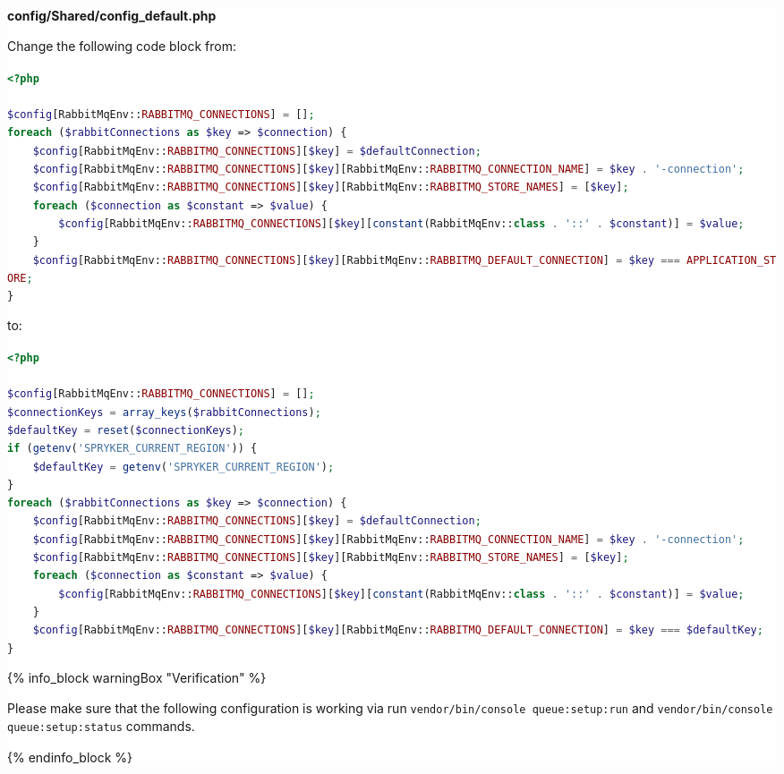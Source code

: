 

**config/Shared/config_default.php**

Change the following code block from:

```php
<?php

$config[RabbitMqEnv::RABBITMQ_CONNECTIONS] = [];
foreach ($rabbitConnections as $key => $connection) {
    $config[RabbitMqEnv::RABBITMQ_CONNECTIONS][$key] = $defaultConnection;
    $config[RabbitMqEnv::RABBITMQ_CONNECTIONS][$key][RabbitMqEnv::RABBITMQ_CONNECTION_NAME] = $key . '-connection';
    $config[RabbitMqEnv::RABBITMQ_CONNECTIONS][$key][RabbitMqEnv::RABBITMQ_STORE_NAMES] = [$key];
    foreach ($connection as $constant => $value) {
        $config[RabbitMqEnv::RABBITMQ_CONNECTIONS][$key][constant(RabbitMqEnv::class . '::' . $constant)] = $value;
    }
    $config[RabbitMqEnv::RABBITMQ_CONNECTIONS][$key][RabbitMqEnv::RABBITMQ_DEFAULT_CONNECTION] = $key === APPLICATION_STORE;
}
```

to:

```php
<?php

$config[RabbitMqEnv::RABBITMQ_CONNECTIONS] = [];
$connectionKeys = array_keys($rabbitConnections);
$defaultKey = reset($connectionKeys);
if (getenv('SPRYKER_CURRENT_REGION')) {
    $defaultKey = getenv('SPRYKER_CURRENT_REGION');
}
foreach ($rabbitConnections as $key => $connection) {
    $config[RabbitMqEnv::RABBITMQ_CONNECTIONS][$key] = $defaultConnection;
    $config[RabbitMqEnv::RABBITMQ_CONNECTIONS][$key][RabbitMqEnv::RABBITMQ_CONNECTION_NAME] = $key . '-connection';
    $config[RabbitMqEnv::RABBITMQ_CONNECTIONS][$key][RabbitMqEnv::RABBITMQ_STORE_NAMES] = [$key];
    foreach ($connection as $constant => $value) {
        $config[RabbitMqEnv::RABBITMQ_CONNECTIONS][$key][constant(RabbitMqEnv::class . '::' . $constant)] = $value;
    }
    $config[RabbitMqEnv::RABBITMQ_CONNECTIONS][$key][RabbitMqEnv::RABBITMQ_DEFAULT_CONNECTION] = $key === $defaultKey;
}
```

{% info_block warningBox "Verification" %}

Please make sure that the following configuration is working via run `vendor/bin/console queue:setup:run` and `vendor/bin/console queue:setup:status` commands.

{% endinfo_block %}
